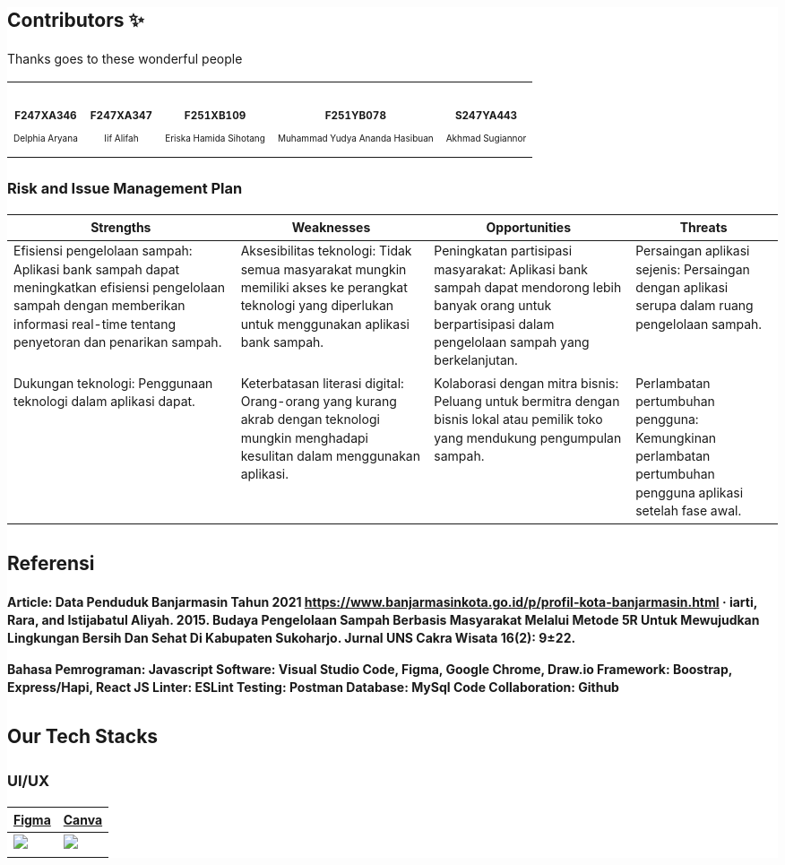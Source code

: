 ## Contributors ✨

Thanks goes to these wonderful people




<table>
  <tr>
    <td align="center"><img src="https://firebasestorage.googleapis.com/v0/b/sapu-project-af7ea.appspot.com/o/images%2Fadel.jpg?alt=media&token=c770505e-429c-42f9-83c0-9592bd201b94" width="100px;" alt=""/><br /><sub><b>F247XA346</b></sub><br />
    <p style="font-size:10px">Delphia Aryana</p></td>
    <td align="center"><img src="https://firebasestorage.googleapis.com/v0/b/sapu-project-af7ea.appspot.com/o/images%2Fiif.jpg?alt=media&token=d33d5667-ba3e-45c8-a51d-b950cdf12413" width="100px;" alt=""/><br /><sub><b>F247XA347</b></sub><br />
    <p style="font-size:10px">Iif Alifah</p></td>
    <td align="center"><img src="https://firebasestorage.googleapis.com/v0/b/sapu-project-af7ea.appspot.com/o/images%2Feriska.jpg?alt=media&token=ede275b5-5160-4856-abd3-9794a7e4f598" width="100px;" alt=""/><br /><sub><b>F251XB109</b></sub><br />
    <p style="font-size:10px">Eriska Hamida Sihotang</p></td>
    <td align="center"><img src="https://firebasestorage.googleapis.com/v0/b/sapu-project-af7ea.appspot.com/o/images%2Fyudha.jpg?alt=media&token=351d03ec-2aa5-485f-b394-65e81b3abfd8" width="100px;" alt=""/><br /><sub><b>F251YB078</b></sub><br />
    <p style="font-size:10px">Muhammad Yudya Ananda Hasibuan</p></td>
    <td align="center"><img src="https://firebasestorage.googleapis.com/v0/b/sapu-project-af7ea.appspot.com/o/images%2Fsugi.jpg?alt=media&token=8b9cf238-7a3e-4db4-99d2-749fe261d2f9" width="100px;" alt=""/><br /><sub><b>S247YA443</b></sub><br />
    <p style="font-size:10px">Akhmad Sugiannor</p></td>
  </tr>
</table>


### Risk and Issue Management Plan
| Strengths | Weaknesses | Opportunities | Threats |
| ------ | ------ | ------ | ------ |
| Efisiensi pengelolaan sampah: Aplikasi bank sampah dapat meningkatkan efisiensi pengelolaan sampah dengan memberikan informasi real-time tentang penyetoran dan penarikan sampah.| Aksesibilitas teknologi: Tidak semua masyarakat mungkin memiliki akses ke perangkat teknologi yang diperlukan untuk menggunakan aplikasi bank sampah.|Peningkatan partisipasi masyarakat: Aplikasi bank sampah dapat mendorong lebih banyak orang untuk berpartisipasi dalam pengelolaan sampah yang berkelanjutan. | Persaingan aplikasi sejenis: Persaingan dengan aplikasi serupa dalam ruang pengelolaan sampah.|
| Dukungan teknologi: Penggunaan teknologi dalam aplikasi dapat.|Keterbatasan literasi digital: Orang-orang yang kurang akrab dengan teknologi mungkin menghadapi kesulitan dalam menggunakan aplikasi.| Kolaborasi dengan mitra bisnis: Peluang untuk bermitra dengan bisnis lokal atau pemilik toko yang mendukung pengumpulan sampah.|Perlambatan pertumbuhan pengguna: Kemungkinan perlambatan pertumbuhan pengguna aplikasi setelah fase awal.||  Kemudahan akses: Aplikasi bank sampah memungkinkan masyarakat untuk lebih mudah berpartisipasi dalam program daur ulang.| Dibutuhkan infrastruktur: Keberhasilan aplikasi ini tergantung pada ketersediaan infrastruktur seperti jaringan internet.

## Referensi
<b>Article<b/>: Data Penduduk Banjarmasin Tahun 2021
https://www.banjarmasinkota.go.id/p/profil-kota-banjarmasin.html
·   	iarti, Rara, and Istijabatul Aliyah. 2015. Budaya Pengelolaan Sampah Berbasis Masyarakat Melalui Metode 5R Untuk Mewujudkan Lingkungan Bersih Dan Sehat Di Kabupaten Sukoharjo. Jurnal UNS Cakra Wisata 16(2): 9±22.

<b>Bahasa Pemrograman<b/>: Javascript
Software: Visual Studio Code, Figma, Google Chrome, Draw.io
Framework: Boostrap, Express/Hapi, React JS
Linter: ESLint
Testing: Postman
Database: MySql
Code Collaboration: Github

## Our Tech Stacks

### UI/UX
| [Figma](https://www.figma.com/)      | [Canva](https://www.canva.com/id_id/)      |
|------------|------------|
| <img src="https://user-images.githubusercontent.com/60727435/174691354-6a8a8794-60a1-4520-887f-0ca62bc2fd3e.svg" width="100"> | <img src="https://upload.wikimedia.org/wikipedia/commons/0/08/Canva_icon_2021.svg" width="100"> |
